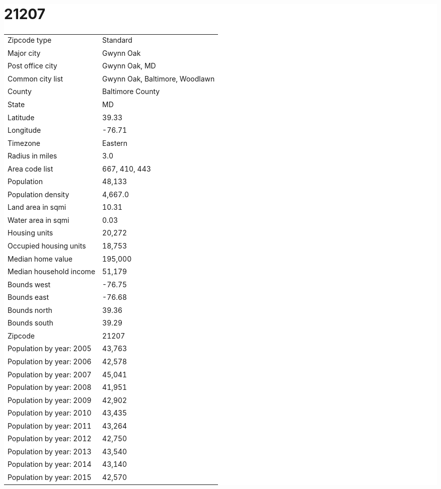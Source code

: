 21207
=====
|||
|--|--|
|Zipcode type|Standard|
|Major city|Gwynn Oak|
|Post office city|Gwynn Oak, MD|
|Common city list|Gwynn Oak, Baltimore, Woodlawn|
|County|Baltimore County|
|State|MD|
|Latitude|39.33|
|Longitude|-76.71|
|Timezone|Eastern|
|Radius in miles|3.0|
|Area code list|667, 410, 443|
|Population|48,133|
|Population density|4,667.0|
|Land area in sqmi|10.31|
|Water area in sqmi|0.03|
|Housing units|20,272|
|Occupied housing units|18,753|
|Median home value|195,000|
|Median household income|51,179|
|Bounds west|-76.75|
|Bounds east|-76.68|
|Bounds north|39.36|
|Bounds south|39.29|
|Zipcode|21207|
|Population by year: 2005|43,763|
|Population by year: 2006|42,578|
|Population by year: 2007|45,041|
|Population by year: 2008|41,951|
|Population by year: 2009|42,902|
|Population by year: 2010|43,435|
|Population by year: 2011|43,264|
|Population by year: 2012|42,750|
|Population by year: 2013|43,540|
|Population by year: 2014|43,140|
|Population by year: 2015|42,570|